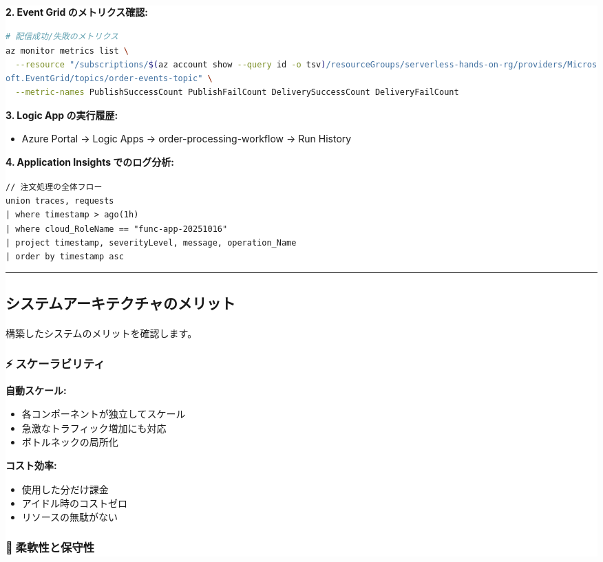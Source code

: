 **2. Event Grid のメトリクス確認:**

```bash
# 配信成功/失敗のメトリクス
az monitor metrics list \
  --resource "/subscriptions/$(az account show --query id -o tsv)/resourceGroups/serverless-hands-on-rg/providers/Microsoft.EventGrid/topics/order-events-topic" \
  --metric-names PublishSuccessCount PublishFailCount DeliverySuccessCount DeliveryFailCount
```

**3. Logic App の実行履歴:**

- Azure Portal → Logic Apps → order-processing-workflow → Run History
</div>
<div>

**4. Application Insights でのログ分析:**

```kusto
// 注文処理の全体フロー
union traces, requests
| where timestamp > ago(1h)
| where cloud_RoleName == "func-app-20251016"
| project timestamp, severityLevel, message, operation_Name
| order by timestamp asc
```
</div>
</div>

---

## システムアーキテクチャのメリット

構築したシステムのメリットを確認します。

<div class="grid grid-cols-2 gap-8 pt-4">
<div>

### ⚡ スケーラビリティ

**自動スケール:**

- 各コンポーネントが独立してスケール
- 急激なトラフィック増加にも対応
- ボトルネックの局所化

**コスト効率:**

- 使用した分だけ課金
- アイドル時のコストゼロ
- リソースの無駄がない

</div>
<div>

### 🔄 柔軟性と保守性
